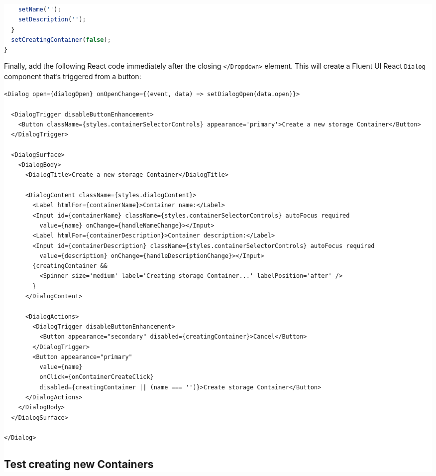 ```typescript
    setName('');
    setDescription('');
  }
  setCreatingContainer(false);
}
```

Finally, add the following React code immediately after the closing `</Dropdown>` element. This will create a Fluent UI React `Dialog` component that’s triggered from a button:

```tsx
<Dialog open={dialogOpen} onOpenChange={(event, data) => setDialogOpen(data.open)}>

  <DialogTrigger disableButtonEnhancement>
    <Button className={styles.containerSelectorControls} appearance='primary'>Create a new storage Container</Button>
  </DialogTrigger>

  <DialogSurface>
    <DialogBody>
      <DialogTitle>Create a new storage Container</DialogTitle>

      <DialogContent className={styles.dialogContent}>
        <Label htmlFor={containerName}>Container name:</Label>
        <Input id={containerName} className={styles.containerSelectorControls} autoFocus required
          value={name} onChange={handleNameChange}></Input>
        <Label htmlFor={containerDescription}>Container description:</Label>
        <Input id={containerDescription} className={styles.containerSelectorControls} autoFocus required
          value={description} onChange={handleDescriptionChange}></Input>
        {creatingContainer &&
          <Spinner size='medium' label='Creating storage Container...' labelPosition='after' />
        }
      </DialogContent>

      <DialogActions>
        <DialogTrigger disableButtonEnhancement>
          <Button appearance="secondary" disabled={creatingContainer}>Cancel</Button>
        </DialogTrigger>
        <Button appearance="primary"
          value={name}
          onClick={onContainerCreateClick}
          disabled={creatingContainer || (name === '')}>Create storage Container</Button>
      </DialogActions>
    </DialogBody>
  </DialogSurface>

</Dialog>
```

## Test creating new Containers
